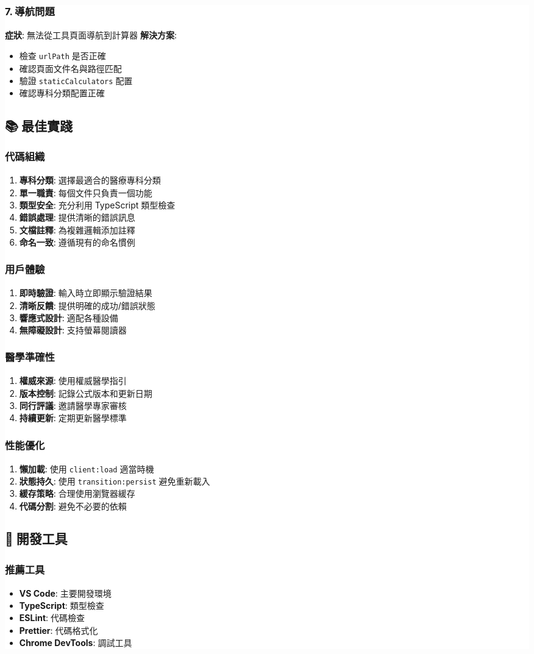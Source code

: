 ### 7. 導航問題

**症狀**: 無法從工具頁面導航到計算器
**解決方案**:

- 檢查 `urlPath` 是否正確
- 確認頁面文件名與路徑匹配
- 驗證 `staticCalculators` 配置
- 確認專科分類配置正確

## 📚 最佳實踐

### 代碼組織

1. **專科分類**: 選擇最適合的醫療專科分類
2. **單一職責**: 每個文件只負責一個功能
3. **類型安全**: 充分利用 TypeScript 類型檢查
4. **錯誤處理**: 提供清晰的錯誤訊息
5. **文檔註釋**: 為複雜邏輯添加註釋
6. **命名一致**: 遵循現有的命名慣例

### 用戶體驗

1. **即時驗證**: 輸入時立即顯示驗證結果
2. **清晰反饋**: 提供明確的成功/錯誤狀態
3. **響應式設計**: 適配各種設備
4. **無障礙設計**: 支持螢幕閱讀器

### 醫學準確性

1. **權威來源**: 使用權威醫學指引
2. **版本控制**: 記錄公式版本和更新日期
3. **同行評議**: 邀請醫學專家審核
4. **持續更新**: 定期更新醫學標準

### 性能優化

1. **懶加載**: 使用 `client:load` 適當時機
2. **狀態持久**: 使用 `transition:persist` 避免重新載入
3. **緩存策略**: 合理使用瀏覽器緩存
4. **代碼分割**: 避免不必要的依賴

## 🔧 開發工具

### 推薦工具

- **VS Code**: 主要開發環境
- **TypeScript**: 類型檢查
- **ESLint**: 代碼檢查
- **Prettier**: 代碼格式化
- **Chrome DevTools**: 調試工具
